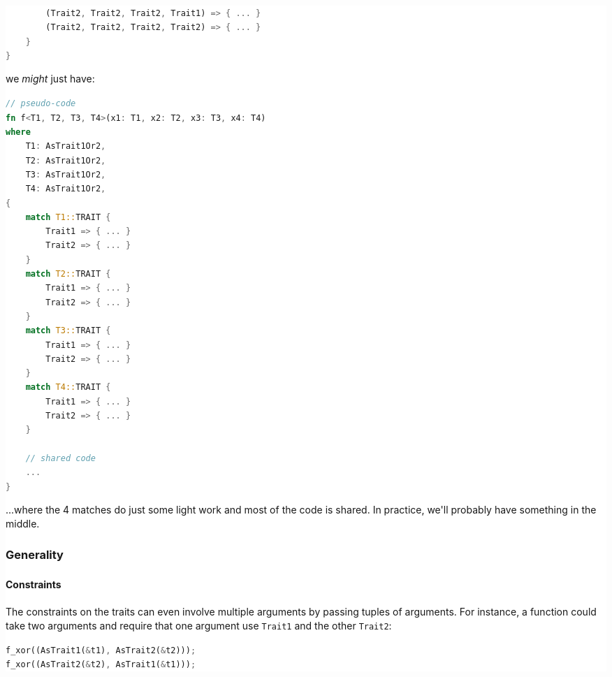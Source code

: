 ```rust
        (Trait2, Trait2, Trait2, Trait1) => { ... }
        (Trait2, Trait2, Trait2, Trait2) => { ... }
    }
}
```

we *might* just have:

```rust
// pseudo-code
fn f<T1, T2, T3, T4>(x1: T1, x2: T2, x3: T3, x4: T4)
where
    T1: AsTrait1Or2,
    T2: AsTrait1Or2,
    T3: AsTrait1Or2,
    T4: AsTrait1Or2,
{
    match T1::TRAIT {
        Trait1 => { ... }
        Trait2 => { ... }
    }
    match T2::TRAIT {
        Trait1 => { ... }
        Trait2 => { ... }
    }
    match T3::TRAIT {
        Trait1 => { ... }
        Trait2 => { ... }
    }
    match T4::TRAIT {
        Trait1 => { ... }
        Trait2 => { ... }
    }
    
    // shared code
    ...
}
```

...where the 4 matches do just some light work and most of the code is shared. In practice, we'll probably have something in the middle.

### Generality

#### Constraints

The constraints on the traits can even involve multiple arguments by passing tuples of arguments. For instance, a function could take two arguments and require that one argument use `Trait1` and the other `Trait2`:

```rust
f_xor((AsTrait1(&t1), AsTrait2(&t2)));
f_xor((AsTrait2(&t2), AsTrait1(&t1)));
```
